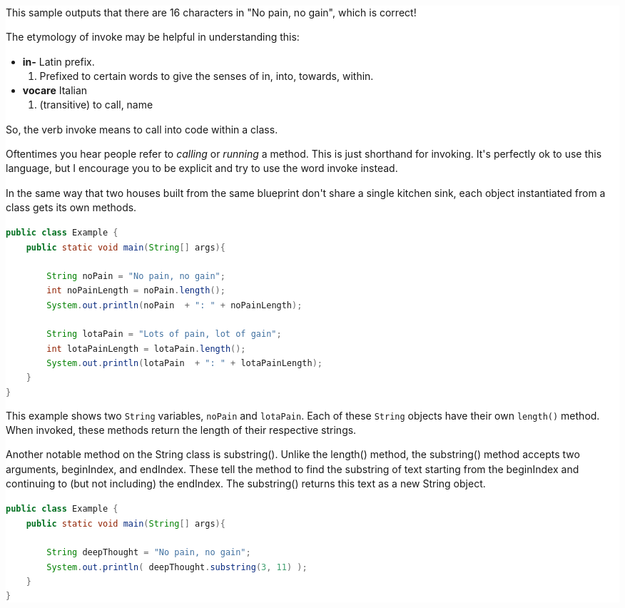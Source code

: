 This sample outputs that there are 16 characters in "No pain, no gain", which is correct!



The etymology of invoke may be helpful in understanding this:

* **in-** Latin prefix. 
	1. Prefixed to certain words to give the senses of in, into, towards, within.
* **vocare** Italian
	1. (transitive) to call, name

So, the verb invoke means to call into code within a class.



Oftentimes you hear people refer to _calling_ or _running_ a method. This is just shorthand for invoking. It's perfectly ok to use this language, but I encourage you to be explicit and try to use the word invoke instead.




In the same way that two houses built from the same blueprint don't share a single kitchen sink, each object instantiated from a class gets its own methods. 

```java
public class Example {
    public static void main(String[] args){
    
      	String noPain = "No pain, no gain";
        int noPainLength = noPain.length();
        System.out.println(noPain  + ": " + noPainLength);

        String lotaPain = "Lots of pain, lot of gain";
        int lotaPainLength = lotaPain.length();
        System.out.println(lotaPain  + ": " + lotaPainLength);
    }
}
```



This example shows two `String` variables, `noPain` and `lotaPain`. Each of these `String` objects have their own `length()` method. When invoked, these methods return the length of their respective strings.




Another notable method on the String class is substring(). Unlike the length() method, the substring() method accepts two arguments, beginIndex, and endIndex. These tell the method to find the substring of text starting from the beginIndex and continuing to (but not including) the endIndex. The substring() returns this text as a new String object.

```java
public class Example {
    public static void main(String[] args){
    
      	String deepThought = "No pain, no gain";
		System.out.println( deepThought.substring(3, 11) );
    }
}
```
